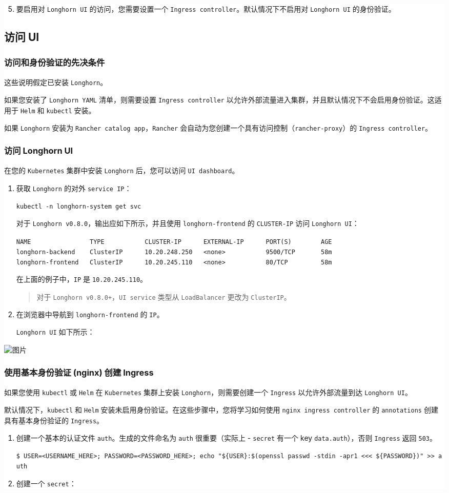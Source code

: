 5. 要启用对 `Longhorn UI` 的访问，您需要设置一个 `Ingress controller`。默认情况下不启用对 `Longhorn UI` 的身份验证。

## 访问 UI

### 访问和身份验证的先决条件

这些说明假定已安装 `Longhorn`。

如果您安装了 `Longhorn YAML` 清单，则需要设置 `Ingress controller` 以允许外部流量进入集群，并且默认情况下不会启用身份验证。这适用于 `Helm` 和 `kubectl` 安装。

如果 `Longhorn` 安装为 `Rancher catalog app`，`Rancher` 会自动为您创建一个具有访问控制（`rancher-proxy`）的 `Ingress controller`。

### 访问 Longhorn UI

在您的 `Kubernetes` 集群中安装 `Longhorn` 后，您可以访问 `UI dashboard`。

1. 获取 `Longhorn` 的对外 `service IP`：

   ```
   kubectl -n longhorn-system get svc
   ```

   对于 `Longhorn v0.8.0`，输出应如下所示，并且使用 `longhorn-frontend` 的 `CLUSTER-IP` 访问 `Longhorn UI`：

   ```
   NAME                TYPE           CLUSTER-IP      EXTERNAL-IP      PORT(S)        AGE
   longhorn-backend    ClusterIP      10.20.248.250   <none>           9500/TCP       58m
   longhorn-frontend   ClusterIP      10.20.245.110   <none>           80/TCP         58m
   ```

   在上面的例子中，`IP` 是 `10.20.245.110`。

   > 对于 `Longhorn v0.8.0+`，`UI service` 类型从 `LoadBalancer` 更改为 `ClusterIP`。

2. 在浏览器中导航到 `longhorn-frontend` 的 `IP`。

   `Longhorn UI` 如下所示：

![图片](https://mmbiz.qpic.cn/mmbiz_png/hD75vrNauXbMqQtWa7OMOQgCVENBCHbTY9ZAK2kiayHicYe9dUx4n8ichibQ6IDgzxPtOmEzWnzRhKHl7MBnRt49vA/640?wx_fmt=png&tp=webp&wxfrom=5&wx_lazy=1&wx_co=1)

### 使用基本身份验证 (nginx) 创建 Ingress 

如果您使用 `kubectl` 或 `Helm` 在 `Kubernetes` 集群上安装 `Longhorn`，则需要创建一个 `Ingress` 以允许外部流量到达 `Longhorn UI`。

默认情况下，`kubectl` 和 `Helm` 安装未启用身份验证。在这些步骤中，您将学习如何使用 `nginx ingress controller` 的 `annotations` 创建具有基本身份验证的 `Ingress`。

1. 创建一个基本的认证文件 `auth`。生成的文件命名为 `auth` 很重要（实际上 - `secret` 有一个 key `data.auth`），否则 `Ingress` 返回 `503`。

   ```
   $ USER=<USERNAME_HERE>; PASSWORD=<PASSWORD_HERE>; echo "${USER}:$(openssl passwd -stdin -apr1 <<< ${PASSWORD})" >> auth
   ```

2. 创建一个 `secret`：
